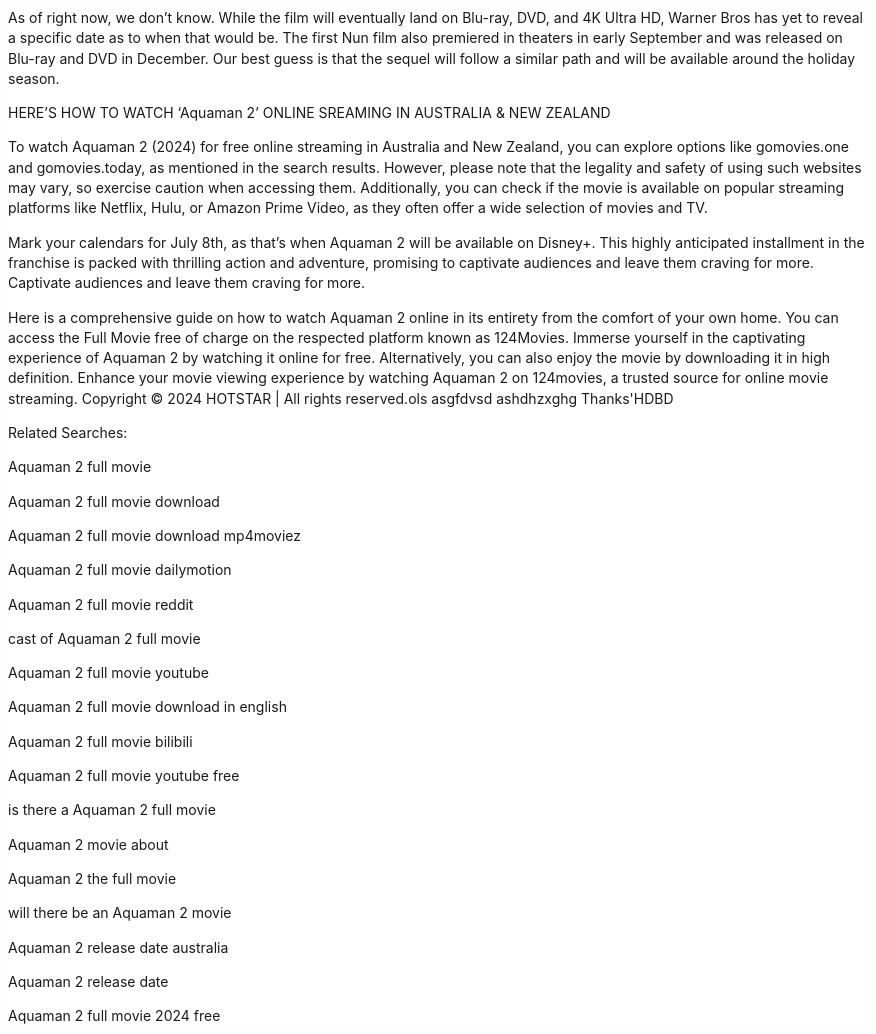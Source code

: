 As of right now, we don’t know. While the film will eventually land on Blu-ray, DVD, and 4K Ultra HD, Warner Bros has yet to reveal a specific date as to when that would be. The first Nun film also premiered in theaters in early September and was released on Blu-ray and DVD in December. Our best guess is that the sequel will follow a similar path and will be available around the holiday season.

HERE’S HOW TO WATCH ‘Aquaman 2’ ONLINE SREAMING IN AUSTRALIA & NEW ZEALAND

To watch Aquaman 2 (2024) for free online streaming in Australia and New Zealand, you can explore options like gomovies.one and gomovies.today, as mentioned in the search results. However, please note that the legality and safety of using such websites may vary, so exercise caution when accessing them. Additionally, you can check if the movie is available on popular streaming platforms like Netflix, Hulu, or Amazon Prime Video, as they often offer a wide selection of movies and TV.

Mark your calendars for July 8th, as that’s when Aquaman 2 will be available on Disney+. This highly anticipated installment in the franchise is packed with thrilling action and adventure, promising to captivate audiences and leave them craving for more. Captivate audiences and leave them craving for more.

Here is a comprehensive guide on how to watch Aquaman 2 online in its entirety from the comfort of your own home. You can access the Full Movie free of charge on the respected platform known as 124Movies. Immerse yourself in the captivating experience of Aquaman 2 by watching it online for free. Alternatively, you can also enjoy the movie by downloading it in high definition. Enhance your movie viewing experience by watching Aquaman 2 on 124movies, a trusted source for online movie streaming. Copyright © 2024 HOTSTAR | All rights reserved.ols asgfdvsd ashdhzxghg Thanks'HDBD

Related Searches:

Aquaman 2 full movie

Aquaman 2 full movie download

Aquaman 2 full movie download mp4moviez

Aquaman 2 full movie dailymotion

Aquaman 2 full movie reddit

cast of Aquaman 2 full movie

Aquaman 2 full movie youtube

Aquaman 2 full movie download in english

Aquaman 2 full movie bilibili

Aquaman 2 full movie youtube free

is there a Aquaman 2 full movie

Aquaman 2 movie about

Aquaman 2 the full movie

will there be an Aquaman 2 movie

Aquaman 2 release date australia

Aquaman 2 release date

Aquaman 2 full movie 2024 free
